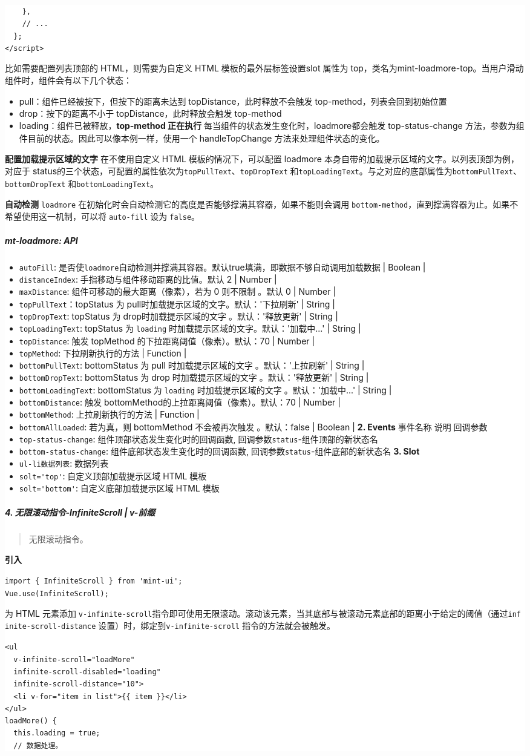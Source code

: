 ```
    },
    // ...
  };
</script>
```
比如需要配置列表顶部的 HTML，则需要为自定义 HTML 模板的最外层标签设置 ​slot​ 属性为 ​top​，类名为 ​mint-loadmore-top​。当用户滑动组件时，组件会有以下几个状态：

- ​pull​：组件已经被按下，但按下的距离未达到 topDistance，此时释放不会触发 top-method，列表会回到初始位置
- drop​：按下的距离不小于 topDistance，此时释放会触发 top-method
- loading​：组件已被释放，**top-method 正在执行** 每当组件的状态发生变化时，loadmore都会触发 top-status-change 方法，参数为组件目前的状态。因此可以像本例一样，使用一个 handleTopChange 方法来处理组件状态的变化。

**配置加载提示区域的文字**
在不使用自定义 HTML 模板的情况下，可以配置 loadmore 本身自带的加载提示区域的文字。以列表顶部为例，对应于 ​status​ 的三个状态，可配置的属性依次为 ​`topPullText​`、`​topDropText​` 和 ​`topLoadingText​`。与之对应的底部属性为 ​`bottomPullText​`、​`bottomDropText` ​和 ​`bottomLoadingText`​。

**自动检测**
`loadmore` 在初始化时会自动检测它的高度是否能够撑满其容器，如果不能则会调用 `bottom-method`，直到撑满容器为止。如果不希望使用这一机制，可以将 `auto-fill` 设为 `false`。

##### mt-loadmore: API
- `autoFill`: 是否使`loadmore`自动检测并撑满其容器。默认true填满，即数据不够自动调用加载数据 | Boolean |
- `distanceIndex`: 手指移动与组件移动距离的比值。默认 2 | Number |
- `maxDistance`: 组件可移动的最大距离（像素），若为 0 则不限制	。默认 0 | Number |
- `topPullText`：topStatus 为 pull时加载提示区域的文字。默认：'下拉刷新' | String |
- `topDropText`: topStatus 为 drop时加载提示区域的文字	。默认：'释放更新' | String |
- `topLoadingText`: topStatus 为 `loading` 时加载提示区域的文字。默认：'加载中...'	 | String |
- `topDistance`: 触发 topMethod 的下拉距离阈值（像素）。默认：70 | 	Number |
- `topMethod`: 下拉刷新执行的方法 | Function |
- `bottomPullText`: bottomStatus 为 pull 时加载提示区域的文字	。默认：'上拉刷新' | String |
- `bottomDropText`: bottomStatus 为 drop 时加载提示区域的文字	。默认：'释放更新' | String	|
- `bottomLoadingText`: bottomStatus 为 `loading` 时加载提示区域的文字	。默认：'加载中...' | String |
- `bottomDistance`: 触发 bottomMethod的上拉距离阈值（像素）。默认：70 | Number |
- `bottomMethod`: 上拉刷新执行的方法	| Function |
- `bottomAllLoaded`: 若为真，则 bottomMethod 不会被再次触发	。默认：false | Boolean |
**2. Events**
事件名称	说明	回调参数
- `top-status-change`: 组件顶部状态发生变化时的回调函数, 回调参数`status`-组件顶部的新状态名
- `bottom-status-change`:	组件底部状态发生变化时的回调函数, 回调参数`status`-组件底部的新状态名
**3. Slot**
- `ul-li数据列表`: 数据列表
- `solt='top'`: 自定义顶部加载提示区域 HTML 模板
- `solt='bottom'`:	自定义底部加载提示区域 HTML 模板

##### 4. 无限滚动指令-InfiniteScroll | v-前缀
>无限滚动指令。

**引入**
```
import { InfiniteScroll } from 'mint-ui';
Vue.use(InfiniteScroll);
```
为 HTML 元素添加 `​v-infinite-scroll`​ 指令即可使用无限滚动。滚动该元素，当其底部与被滚动元素底部的距离小于给定的阈值（通过 ​`infinite-scroll-distance`​ 设置）时，绑定到 ​`v-infinite-scroll`​ 指令的方法就会被触发。
```
<ul
  v-infinite-scroll="loadMore"
  infinite-scroll-disabled="loading"
  infinite-scroll-distance="10">
  <li v-for="item in list">{{ item }}</li>
</ul>
loadMore() {
  this.loading = true;
  // 数据处理。
```